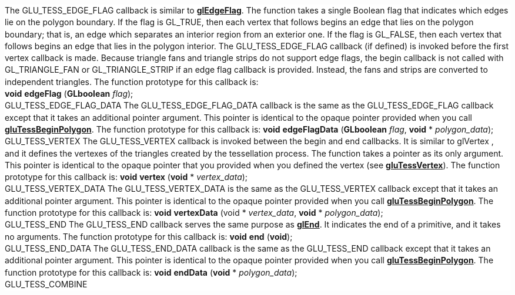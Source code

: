 <td>The GLU_TESS_EDGE_FLAG callback is similar to <a href="gledgeflag-functions.md"><strong>glEdgeFlag</strong></a>. The function takes a single Boolean flag that indicates which edges lie on the polygon boundary. If the flag is GL_TRUE, then each vertex that follows begins an edge that lies on the polygon boundary; that is, an edge which separates an interior region from an exterior one. If the flag is GL_FALSE, then each vertex that follows begins an edge that lies in the polygon interior. The GLU_TESS_EDGE_FLAG callback (if defined) is invoked before the first vertex callback is made. Because triangle fans and triangle strips do not support edge flags, the begin callback is not called with GL_TRIANGLE_FAN or GL_TRIANGLE_STRIP if an edge flag callback is provided. Instead, the fans and strips are converted to independent triangles. The function prototype for this callback is:<br/> <strong>void</strong> <strong>edgeFlag</strong> (<strong>GLboolean</strong> <em>flag</em>);<br/></td>
</tr>
<tr class="even">
<td>GLU_TESS_EDGE_FLAG_DATA</td>
<td>The GLU_TESS_EDGE_FLAG_DATA callback is the same as the GLU_TESS_EDGE_FLAG callback except that it takes an additional pointer argument. This pointer is identical to the opaque pointer provided when you call <a href="glutessbeginpolygon.md"><strong>gluTessBeginPolygon</strong></a>. The function prototype for this callback is: <strong>void</strong> <strong>edgeFlagData</strong> (<strong>GLboolean</strong> <em>flag</em>, <strong>void</strong> * <em>polygon_data</em>);<br/></td>
</tr>
<tr class="odd">
<td>GLU_TESS_VERTEX</td>
<td>The GLU_TESS_VERTEX callback is invoked between the begin and end callbacks. It is similar to glVertex , and it defines the vertexes of the triangles created by the tessellation process. The function takes a pointer as its only argument. This pointer is identical to the opaque pointer that you provided when you defined the vertex (see <a href="glutessvertex.md"><strong>gluTessVertex</strong></a>). The function prototype for this callback is: <strong>void</strong> <strong>vertex</strong> (<strong>void</strong> * <em>vertex_data</em>);<br/></td>
</tr>
<tr class="even">
<td>GLU_TESS_VERTEX_DATA</td>
<td>The GLU_TESS_VERTEX_DATA is the same as the GLU_TESS_VERTEX callback except that it takes an additional pointer argument. This pointer is identical to the opaque pointer provided when you call <a href="glutessbeginpolygon.md"><strong>gluTessBeginPolygon</strong></a>. The function prototype for this callback is: <strong>void</strong>  <strong>vertexData</strong> (void * <em>vertex_data</em>, <strong>void</strong> * <em>polygon_data</em>);<br/></td>
</tr>
<tr class="odd">
<td>GLU_TESS_END</td>
<td>The GLU_TESS_END callback serves the same purpose as <a href="glend.md"><strong>glEnd</strong></a>. It indicates the end of a primitive, and it takes no arguments. The function prototype for this callback is: <strong>void</strong> <strong>end</strong> (<strong>void</strong>);<br/></td>
</tr>
<tr class="even">
<td>GLU_TESS_END_DATA</td>
<td>The GLU_TESS_END_DATA callback is the same as the GLU_TESS_END callback except that it takes an additional pointer argument. This pointer is identical to the opaque pointer provided when you call <a href="glutessbeginpolygon.md"><strong>gluTessBeginPolygon</strong></a>. The function prototype for this callback is: <strong>void</strong> <strong>endData</strong> (<strong>void</strong> * <em>polygon_data</em>);<br/></td>
</tr>
<tr class="odd">
<td>GLU_TESS_COMBINE</td>